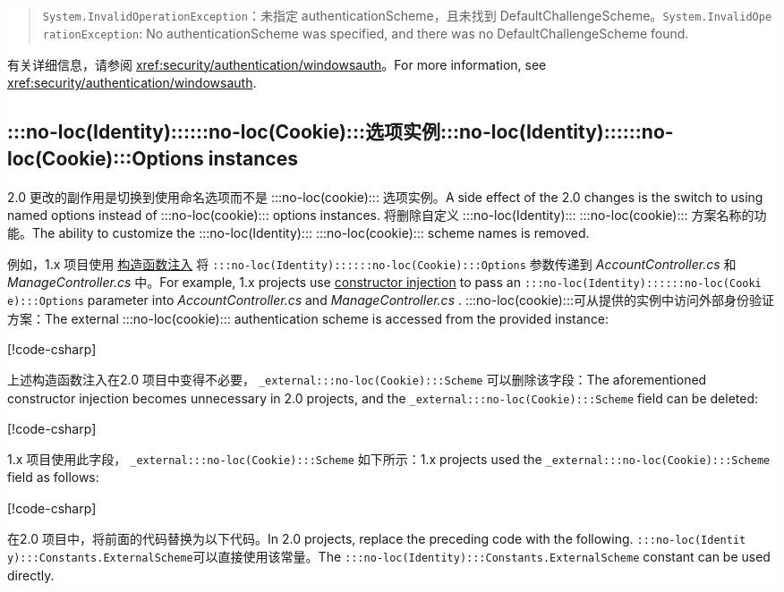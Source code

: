   > <span data-ttu-id="e8b3a-190">`System.InvalidOperationException`：未指定 authenticationScheme，且未找到 DefaultChallengeScheme。</span><span class="sxs-lookup"><span data-stu-id="e8b3a-190">`System.InvalidOperationException`: No authenticationScheme was specified, and there was no DefaultChallengeScheme found.</span></span>

<span data-ttu-id="e8b3a-191">有关详细信息，请参阅 <xref:security/authentication/windowsauth>。</span><span class="sxs-lookup"><span data-stu-id="e8b3a-191">For more information, see <xref:security/authentication/windowsauth>.</span></span>

<a name="identity-:::no-loc(cookie):::-options"></a>

## <a name="no-locidentityno-loccookieoptions-instances"></a><span data-ttu-id="e8b3a-192">:::no-loc(Identity)::::::no-loc(Cookie):::选项实例</span><span class="sxs-lookup"><span data-stu-id="e8b3a-192">:::no-loc(Identity)::::::no-loc(Cookie):::Options instances</span></span>

<span data-ttu-id="e8b3a-193">2.0 更改的副作用是切换到使用命名选项而不是 :::no-loc(cookie)::: 选项实例。</span><span class="sxs-lookup"><span data-stu-id="e8b3a-193">A side effect of the 2.0 changes is the switch to using named options instead of :::no-loc(cookie)::: options instances.</span></span> <span data-ttu-id="e8b3a-194">将删除自定义 :::no-loc(Identity)::: :::no-loc(cookie)::: 方案名称的功能。</span><span class="sxs-lookup"><span data-stu-id="e8b3a-194">The ability to customize the :::no-loc(Identity)::: :::no-loc(cookie)::: scheme names is removed.</span></span>

<span data-ttu-id="e8b3a-195">例如，1.x 项目使用 [构造函数注入](xref:mvc/controllers/dependency-injection#constructor-injection) 将 `:::no-loc(Identity)::::::no-loc(Cookie):::Options` 参数传递到 *AccountController.cs* 和 *ManageController.cs* 中。</span><span class="sxs-lookup"><span data-stu-id="e8b3a-195">For example, 1.x projects use [constructor injection](xref:mvc/controllers/dependency-injection#constructor-injection) to pass an `:::no-loc(Identity)::::::no-loc(Cookie):::Options` parameter into *AccountController.cs* and *ManageController.cs* .</span></span> <span data-ttu-id="e8b3a-196">:::no-loc(cookie):::可从提供的实例中访问外部身份验证方案：</span><span class="sxs-lookup"><span data-stu-id="e8b3a-196">The external :::no-loc(cookie)::: authentication scheme is accessed from the provided instance:</span></span>

[!code-csharp[](../1x-to-2x/samples/AspNetCoreDotNetCore1App/AspNetCoreDotNetCore1App/Controllers/AccountController.cs?name=snippet_AccountControllerConstructor&highlight=4,11)]

<span data-ttu-id="e8b3a-197">上述构造函数注入在2.0 项目中变得不必要， `_external:::no-loc(Cookie):::Scheme` 可以删除该字段：</span><span class="sxs-lookup"><span data-stu-id="e8b3a-197">The aforementioned constructor injection becomes unnecessary in 2.0 projects, and the `_external:::no-loc(Cookie):::Scheme` field can be deleted:</span></span>

[!code-csharp[](../1x-to-2x/samples/AspNetCoreDotNetCore2App/AspNetCoreDotNetCore2App/Controllers/AccountController.cs?name=snippet_AccountControllerConstructor)]

<span data-ttu-id="e8b3a-198">1.x 项目使用此字段， `_external:::no-loc(Cookie):::Scheme` 如下所示：</span><span class="sxs-lookup"><span data-stu-id="e8b3a-198">1.x projects used the `_external:::no-loc(Cookie):::Scheme` field as follows:</span></span>

[!code-csharp[](../1x-to-2x/samples/AspNetCoreDotNetCore1App/AspNetCoreDotNetCore1App/Controllers/AccountController.cs?name=snippet_AuthenticationProperty)]

<span data-ttu-id="e8b3a-199">在2.0 项目中，将前面的代码替换为以下代码。</span><span class="sxs-lookup"><span data-stu-id="e8b3a-199">In 2.0 projects, replace the preceding code with the following.</span></span> <span data-ttu-id="e8b3a-200">`:::no-loc(Identity):::Constants.ExternalScheme`可以直接使用该常量。</span><span class="sxs-lookup"><span data-stu-id="e8b3a-200">The `:::no-loc(Identity):::Constants.ExternalScheme` constant can be used directly.</span></span>
